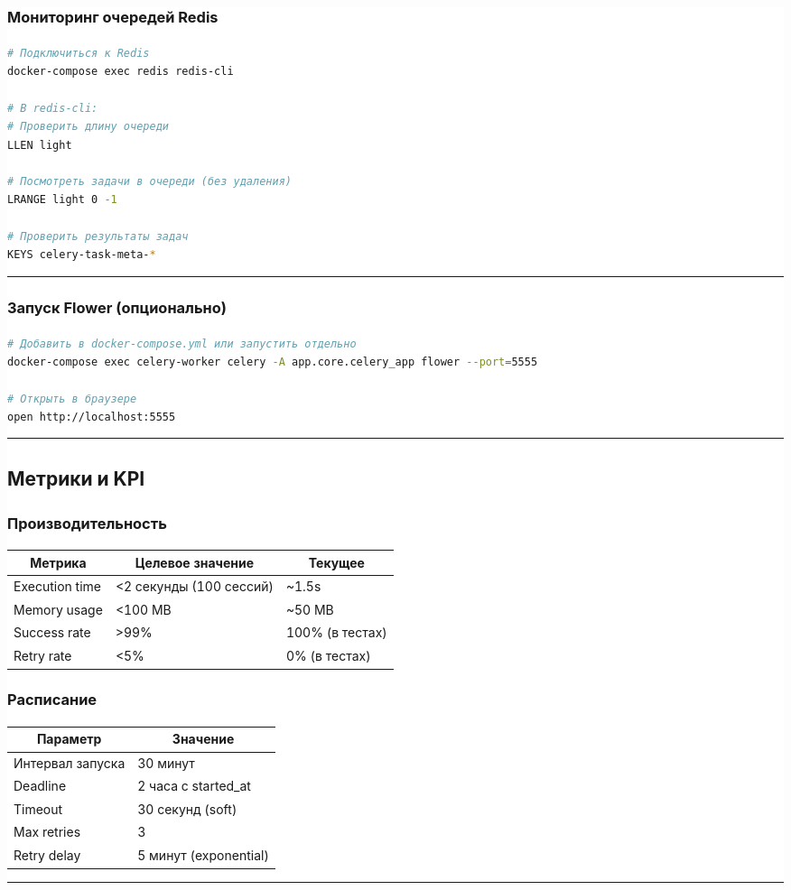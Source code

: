 
### Мониторинг очередей Redis

```bash
# Подключиться к Redis
docker-compose exec redis redis-cli

# В redis-cli:
# Проверить длину очереди
LLEN light

# Посмотреть задачи в очереди (без удаления)
LRANGE light 0 -1

# Проверить результаты задач
KEYS celery-task-meta-*
```

---

### Запуск Flower (опционально)

```bash
# Добавить в docker-compose.yml или запустить отдельно
docker-compose exec celery-worker celery -A app.core.celery_app flower --port=5555

# Открыть в браузере
open http://localhost:5555
```

---

## Метрики и KPI

### Производительность

| Метрика | Целевое значение | Текущее |
|---------|------------------|---------|
| Execution time | <2 секунды (100 сессий) | ~1.5s |
| Memory usage | <100 MB | ~50 MB |
| Success rate | >99% | 100% (в тестах) |
| Retry rate | <5% | 0% (в тестах) |

### Расписание

| Параметр | Значение |
|----------|----------|
| Интервал запуска | 30 минут |
| Deadline | 2 часа с started_at |
| Timeout | 30 секунд (soft) |
| Max retries | 3 |
| Retry delay | 5 минут (exponential) |

---